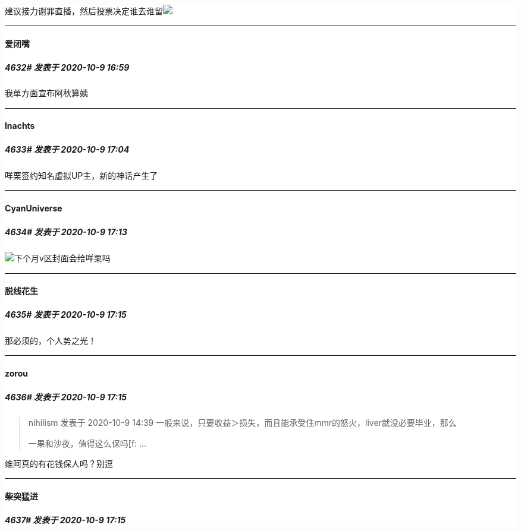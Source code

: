 
建议接力谢罪直播，然后投票决定谁去谁留<img src="https://static.saraba1st.com/image/smiley/face2017/053.png" referrerpolicy="no-referrer">


-----

####  爱闭嘴  
##### 4632#       发表于 2020-10-9 16:59


我单方面宣布阿秋算姨


-----

####  lnachts  
##### 4633#       发表于 2020-10-9 17:04


咩栗签约知名虚拟UP主，新的神话产生了


-----

####  CyanUniverse  
##### 4634#       发表于 2020-10-9 17:13


<img src="https://static.saraba1st.com/image/smiley/face2017/037.png" referrerpolicy="no-referrer">下个月v区封面会给咩栗吗


-----

####  脱线花生  
##### 4635#       发表于 2020-10-9 17:15


那必须的，个人势之光！


-----

####  zorou  
##### 4636#       发表于 2020-10-9 17:15


<blockquote>nihilism 发表于 2020-10-9 14:39
一般来说，只要收益＞损失，而且能承受住mmr的怒火，liver就没必要毕业，那么

一果和沙夜，值得这么保吗[f: ...</blockquote>
维阿真的有花钱保人吗？别逗


-----

####  柴突猛进  
##### 4637#       发表于 2020-10-9 17:15
